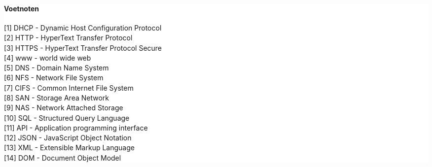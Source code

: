 #### Voetnoten
[1] DHCP - Dynamic Host Configuration Protocol  
[2] HTTP - HyperText Transfer Protocol  
[3] HTTPS - HyperText Transfer Protocol Secure  
[4] www - world wide web  
[5] DNS - Domain Name System  
[6] NFS - Network File System  
[7] CIFS - Common Internet File System  
[8] SAN - Storage Area Network  
[9] NAS - Network Attached Storage  
[10] SQL - Structured Query Language  
[11] API - Application programming interface  
[12] JSON - JavaScript Object Notation  
[13] XML - Extensible Markup Language  
[14] DOM - Document Object Model

